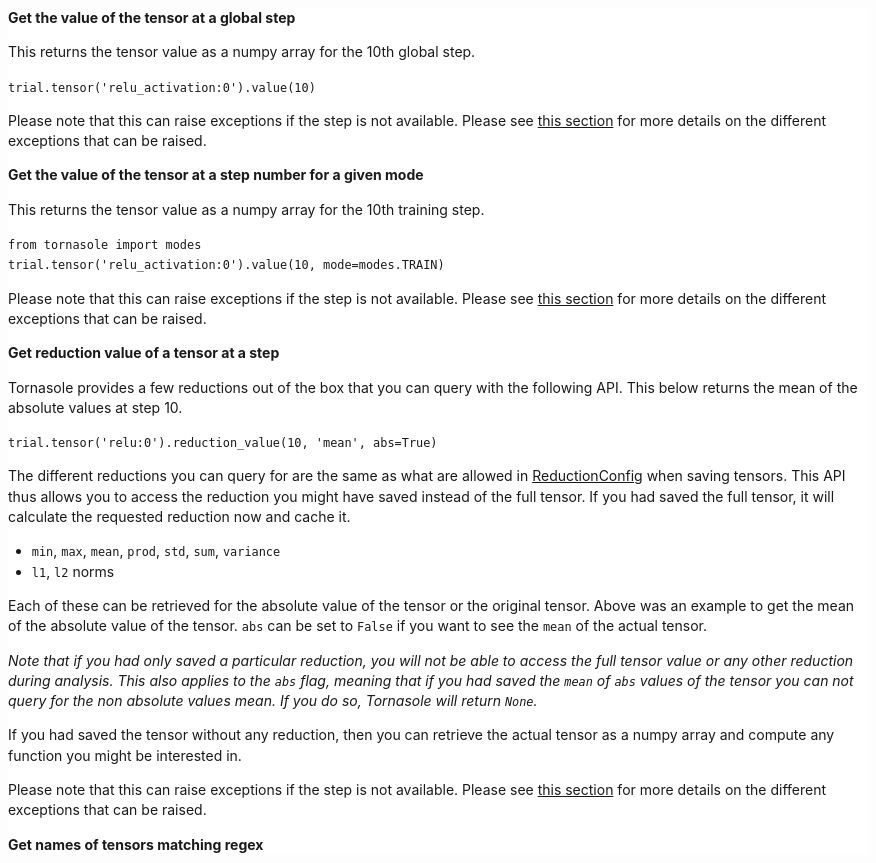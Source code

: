 **Get the value of the tensor at a global step**

This returns the tensor value as a numpy array for the 10th global step.

```
trial.tensor('relu_activation:0').value(10)
```

Please note that this can raise exceptions if the step is not available. 
Please see [this section](#when-a-tensor-is-not-available-during-rule-execution) for more details on the different exceptions that can be raised.

**Get the value of the tensor at a step number for a given mode**

This returns the tensor value as a numpy array for the 10th training step.

```
from tornasole import modes
trial.tensor('relu_activation:0').value(10, mode=modes.TRAIN)
```

Please note that this can raise exceptions if the step is not available. 
Please see [this section](#when-a-tensor-is-not-available-during-rule-execution) for more details on the different exceptions that can be raised.

**Get reduction value of a tensor at a step**

Tornasole provides a few reductions out of the box that you can query with the following API.
This below returns the mean of the absolute values at step 10.

```
trial.tensor('relu:0').reduction_value(10, 'mean', abs=True)
```

The different reductions you can query for are the same as what are allowed in [ReductionConfig](https://github.com/awslabs/tornasole_tf/blob/master/docs/api.md) when saving tensors.
This API thus allows you to access the reduction you might have saved instead of the full tensor.
If you had saved the full tensor, it will calculate the requested reduction now and cache it.

- `min`, `max`, `mean`, `prod`, `std`, `sum`, `variance` 
- `l1`, `l2` norms

Each of these can be retrieved for the absolute value of the tensor or the original tensor. 
Above was an example to get the mean of the absolute value of the tensor. 
`abs` can be set to `False` if you want to see the `mean` of the actual tensor.

*Note that if you had only saved a particular reduction, you will not be able 
to access the full tensor value or any other reduction during analysis. 
This also applies to the `abs` flag, meaning that if you had saved the
`mean` of `abs` values of the tensor you can not query for the non absolute values mean.
If you do so, Tornasole will return `None`.*

If you had saved the tensor without any reduction, then you can retrieve the actual tensor
as a numpy array and compute any function you might be interested in.

Please note that this can raise exceptions if the step is not available. 
Please see [this section](#when-a-tensor-is-not-available-during-rule-execution) for more details on the different exceptions that can be raised.
 
**Get names of tensors matching regex**

